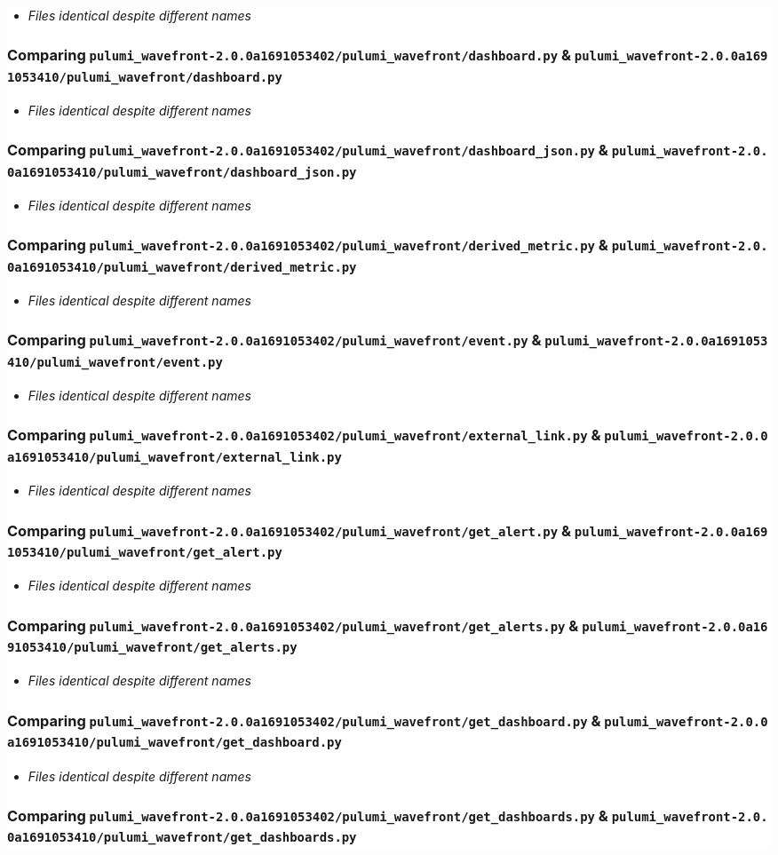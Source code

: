  * *Files identical despite different names*

### Comparing `pulumi_wavefront-2.0.0a1691053402/pulumi_wavefront/dashboard.py` & `pulumi_wavefront-2.0.0a1691053410/pulumi_wavefront/dashboard.py`

 * *Files identical despite different names*

### Comparing `pulumi_wavefront-2.0.0a1691053402/pulumi_wavefront/dashboard_json.py` & `pulumi_wavefront-2.0.0a1691053410/pulumi_wavefront/dashboard_json.py`

 * *Files identical despite different names*

### Comparing `pulumi_wavefront-2.0.0a1691053402/pulumi_wavefront/derived_metric.py` & `pulumi_wavefront-2.0.0a1691053410/pulumi_wavefront/derived_metric.py`

 * *Files identical despite different names*

### Comparing `pulumi_wavefront-2.0.0a1691053402/pulumi_wavefront/event.py` & `pulumi_wavefront-2.0.0a1691053410/pulumi_wavefront/event.py`

 * *Files identical despite different names*

### Comparing `pulumi_wavefront-2.0.0a1691053402/pulumi_wavefront/external_link.py` & `pulumi_wavefront-2.0.0a1691053410/pulumi_wavefront/external_link.py`

 * *Files identical despite different names*

### Comparing `pulumi_wavefront-2.0.0a1691053402/pulumi_wavefront/get_alert.py` & `pulumi_wavefront-2.0.0a1691053410/pulumi_wavefront/get_alert.py`

 * *Files identical despite different names*

### Comparing `pulumi_wavefront-2.0.0a1691053402/pulumi_wavefront/get_alerts.py` & `pulumi_wavefront-2.0.0a1691053410/pulumi_wavefront/get_alerts.py`

 * *Files identical despite different names*

### Comparing `pulumi_wavefront-2.0.0a1691053402/pulumi_wavefront/get_dashboard.py` & `pulumi_wavefront-2.0.0a1691053410/pulumi_wavefront/get_dashboard.py`

 * *Files identical despite different names*

### Comparing `pulumi_wavefront-2.0.0a1691053402/pulumi_wavefront/get_dashboards.py` & `pulumi_wavefront-2.0.0a1691053410/pulumi_wavefront/get_dashboards.py`
